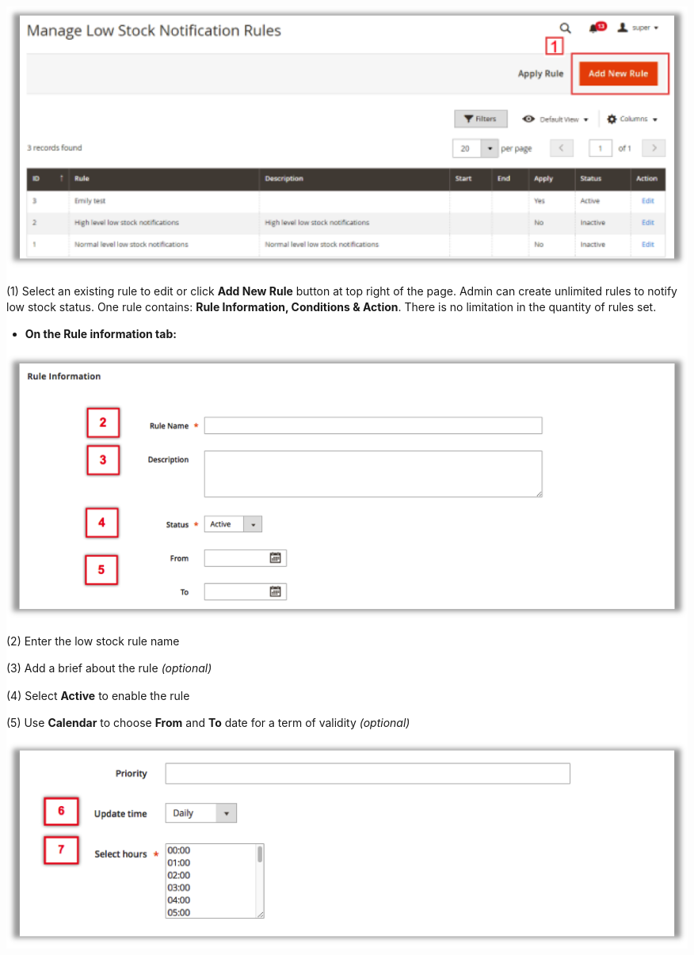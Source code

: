 ![Low Stock Rules](./inventoryimages/image416.png?raw=true) 

(1)	Select an existing rule to edit or click **Add New Rule** button at top right of the page. Admin can create unlimited rules to notify low stock status. One rule contains: **Rule Information, Conditions & Action**. There is no limitation in the quantity of rules set.

-	**On the Rule information tab:** 

![Low Stock Rules](./inventoryimages/image417.png?raw=true) 

(2)	Enter the low stock rule name

(3)	Add a brief about the rule *(optional)*

(4)	Select **Active** to enable the rule

(5)	Use **Calendar** to choose **From** and **To** date for a term of validity *(optional)*

![Low Stock Rules](./inventoryimages/image418.png?raw=true) 
